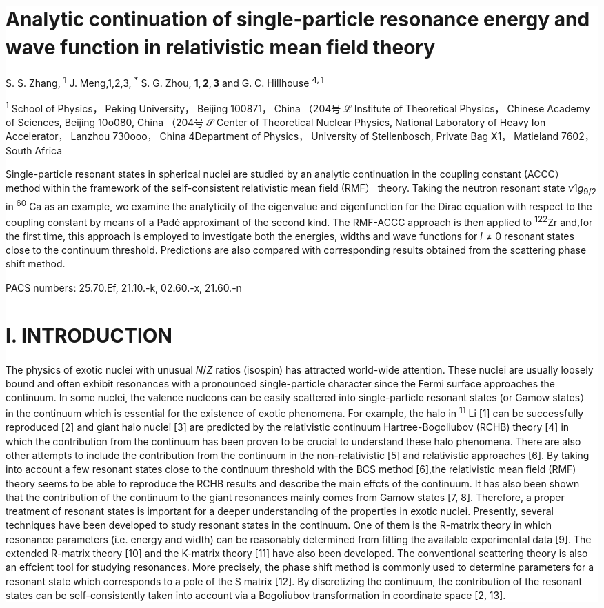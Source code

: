 # Analytic continuation of single-particle resonance energy and wave function in relativistic mean field theory

S. S. Zhang, $^ { 1 }$ J. Meng,1,2,3, $^ *$ S. G. Zhou, $\mathbf { 1 } , \mathbf { 2 } , \mathbf { 3 }$ and G. C. Hillhouse $^ { 4 , 1 }$

$^ { 1 }$ School of Physics， Peking University， Beijing 100871， China （204号 $\mathcal { L }$ Institute of Theoretical Physics， Chinese Academy of Sciences, Beijing 10o080, China （204号 $\mathscr { S }$ Center of Theoretical Nuclear Physics, National Laboratory of Heavy Ion Accelerator， Lanzhou 730ooo， China 4Department of Physics， University of Stellenbosch, Private Bag X1， Matieland 7602， South Africa

Single-particle resonant states in spherical nuclei are studied by an analytic continuation in the coupling constant (ACCC） method within the framework of the self-consistent relativistic mean field (RMF） theory. Taking the neutron resonant state $\nu 1 g _ { 9 / 2 }$ in $^ { 6 0 }$ Ca as an example, we examine the analyticity of the eigenvalue and eigenfunction for the Dirac equation with respect to the coupling constant by means of a Padé approximant of the second kind. The RMF-ACCC approach is then applied to $\mathrm { ^ { 1 2 2 } Z r }$ and,for the first time, this approach is employed to investigate both the energies, widths and wave functions for $l \neq 0$ resonant states close to the continuum threshold. Predictions are also compared with corresponding results obtained from the scattering phase shift method.

PACS numbers: 25.70.Ef, 21.10.-k, 02.60.-x, 21.60.-n

# I. INTRODUCTION

The physics of exotic nuclei with unusual $N / Z$ ratios (isospin) has attracted world-wide attention. These nuclei are usually loosely bound and often exhibit resonances with a pronounced single-particle character since the Fermi surface approaches the continuum. In some nuclei, the valence nucleons can be easily scattered into single-particle resonant states (or Gamow states） in the continuum which is essential for the existence of exotic phenomena. For example, the halo in $^ { 1 1 }$ Li [1] can be successfully reproduced [2] and giant halo nuclei [3] are predicted by the relativistic continuum Hartree-Bogoliubov (RCHB) theory [4] in which the contribution from the continuum has been proven to be crucial to understand these halo phenomena. There are also other attempts to include the contribution from the continuum in the non-relativistic [5] and relativistic approaches [6]. By taking into account a few resonant states close to the continuum threshold with the BCS method [6],the relativistic mean field (RMF) theory seems to be able to reproduce the RCHB results and describe the main effcts of the continuum. It has also been shown that the contribution of the continuum to the giant resonances mainly comes from Gamow states [7, 8]. Therefore, a proper treatment of resonant states is important for a deeper understanding of the properties in exotic nuclei. Presently, several techniques have been developed to study resonant states in the continuum. One of them is the R-matrix theory in which resonance parameters (i.e. energy and width) can be reasonably determined from fitting the available experimental data [9]. The extended R-matrix theory [10] and the K-matrix theory [11] have also been developed. The conventional scattering theory is also an effcient tool for studying resonances. More precisely, the phase shift method is commonly used to determine parameters for a resonant state which corresponds to a pole of the S matrix [12]. By discretizing the continuum, the contribution of the resonant states can be self-consistently taken into account via a Bogoliubov transformation in coordinate space [2, 13].
